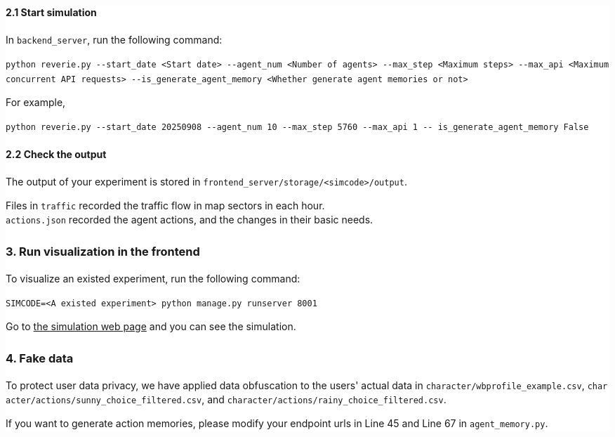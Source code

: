 #### 2.1 Start simulation
In `backend_server`, run the following command:
```
python reverie.py --start_date <Start date> --agent_num <Number of agents> --max_step <Maximum steps> --max_api <Maximum concurrent API requests> --is_generate_agent_memory <Whether generate agent memories or not>
```
For example,
```
python reverie.py --start_date 20250908 --agent_num 10 --max_step 5760 --max_api 1 -- is_generate_agent_memory False
```

#### 2.2 Check the output
The output of your experiment is stored in `frontend_server/storage/<simcode>/output`.

Files in `traffic` recorded the traffic flow in map sectors in each hour.\
`actions.json` recorded the agent actions, and the changes in their basic needs.

### 3. Run visualization in the frontend
To visualize an existed experiment, run the following command:
```
SIMCODE=<A existed experiment> python manage.py runserver 8001
```
Go to [the simulation web page](http://localhost:8001/home/) and you can see the simulation.

### 4. Fake data
To protect user data privacy, we have applied data obfuscation to the users' actual data in `character/wbprofile_example.csv`, `character/actions/sunny_choice_filtered.csv`, and `character/actions/rainy_choice_filtered.csv`.

If you want to generate action memories, please modify your endpoint urls in Line 45 and Line 67 in `agent_memory.py`.
